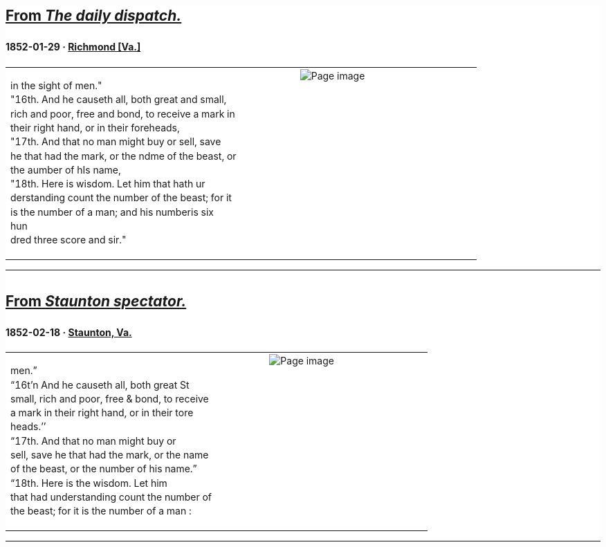 
## [From _The daily dispatch._](https://www.loc.gov/resource/sn84024738/1852-01-29/ed-1/?sp=1)

#### 1852-01-29 &middot; [Richmond [Va.]](http://dbpedia.org/resource/Richmond%2C_Virginia)

<table style="width: 100%;"><tr><td style="width: 50%">

  
in the sight of men.&quot;  
&quot;16th. And he causeth all, both great and small,  
rich and poor, free and bond, to receive a mark in  
their right hand, or in their foreheads,  
&quot;17th. And that no man might buy or sell, save  
he that had the mark, or the ndme of the beast, or  
the aumber of hIs name,  
&quot;18th. Here is wisdom. Let him that hath ur­  
derstanding count the number of the beast; for it  
is the number of a man; and his numberis six hun­  
dred three score and sir.&quot;
</td><td style="width: 50%; max-height: 75%; margin: auto; display: block;">
<img alt="Page image" src="https://tile.loc.gov/image-services/iiif/service:ndnp:vi:batch_vi_manowar_ver01:data:sn84024738:0020219090A:1852012901:0055/pct:63.21998612074948,21.586661626979126,14.237797825584085,4.54411826466759/!600,600/0/default.jpg"/>
</td>
</tr></table>

---

## [From _Staunton spectator._](https://www.loc.gov/resource/sn84024718/1852-02-18/ed-1/?sp=1)

#### 1852-02-18 &middot; [Staunton, Va.](http://dbpedia.org/resource/Staunton%2C_Virginia)

<table style="width: 100%;"><tr><td style="width: 50%">

  
men.”  
“16t’n And he causeth all, both great St  
small, rich and poor, free &amp; bond, to receive  
a mark in their right hand, or in their tore­  
heads.’’  
“17th. And that no man might buy or  
sell, save he that had the mark, or the name  
of the beast, or the number of his name.”  
“18th. Here is the wisdom. Let him  
that had understanding count the number of  
the beast; for it is the number of a man : 
</td><td style="width: 50%; max-height: 75%; margin: auto; display: block;">
<img alt="Page image" src="https://tile.loc.gov/image-services/iiif/service:ndnp:vi:batch_vi_kernals_ver02:data:sn84024718:00414183748:1852021801:0031/pct:31.36940547762191,24.578450985996,12.816744600311734,5.538090248007367/!600,600/0/default.jpg"/>
</td>
</tr></table>

---